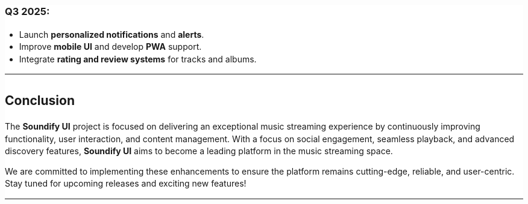 ### **Q3 2025**:
- Launch **personalized notifications** and **alerts**.
- Improve **mobile UI** and develop **PWA** support.
- Integrate **rating and review systems** for tracks and albums.

---

## **Conclusion**

The **Soundify UI** project is focused on delivering an exceptional music streaming experience by continuously improving functionality, user interaction, and content management. With a focus on social engagement, seamless playback, and advanced discovery features, **Soundify UI** aims to become a leading platform in the music streaming space.

We are committed to implementing these enhancements to ensure the platform remains cutting-edge, reliable, and user-centric. Stay tuned for upcoming releases and exciting new features!

---
